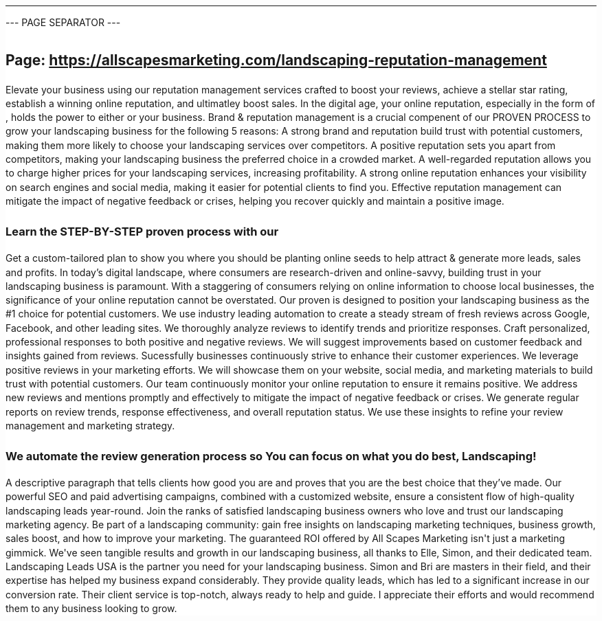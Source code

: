 
****


--- PAGE SEPARATOR ---

## Page: https://allscapesmarketing.com/landscaping-reputation-management

Elevate your business using our reputation management services crafted to boost your reviews, achieve a stellar star rating, establish a winning online reputation, and ultimatley boost sales.
In the digital age, your online reputation, especially in the form of , holds the power to either or your business. Brand & reputation management is a crucial compenent of our PROVEN PROCESS to grow your landscaping business for the following 5 reasons:
A strong brand and reputation build trust with potential customers, making them more likely to choose your landscaping services over competitors.
A positive reputation sets you apart from competitors, making your landscaping business the preferred choice in a crowded market.
A well-regarded reputation allows you to charge higher prices for your landscaping services, increasing profitability.
A strong online reputation enhances your visibility on search engines and social media, making it easier for potential clients to find you.
Effective reputation management can mitigate the impact of negative feedback or crises, helping you recover quickly and maintain a positive image.
### Learn the STEP-BY-STEP proven process with our 
Get a custom-tailored plan to show you where you should be planting online seeds to help attract & generate more leads, sales and profits.
In today’s digital landscape, where consumers are research-driven and online-savvy, building trust in your landscaping business is paramount. With a staggering of consumers relying on online information to choose local businesses, the significance of your online reputation cannot be overstated.
Our proven is designed to position your landscaping business as the #1 choice for potential customers.
We use industry leading automation to create a steady stream of fresh reviews across Google, Facebook, and other leading sites.
We thoroughly analyze reviews to identify trends and prioritize responses. Craft personalized, professional responses to both positive and negative reviews.
We will suggest improvements based on customer feedback and insights gained from reviews. Sucessfully businesses continuously strive to enhance their customer experiences.
We leverage positive reviews in your marketing efforts. We will showcase them on your website, social media, and marketing materials to build trust with potential customers.
Our team continuously monitor your online reputation to ensure it remains positive. We address new reviews and mentions promptly and effectively to mitigate the impact of negative feedback or crises.
We generate regular reports on review trends, response effectiveness, and overall reputation status. We use these insights to refine your review management and marketing strategy.
### We automate the review generation process so You can focus on what you do best, Landscaping!
A descriptive paragraph that tells clients how good you are and proves that you are the best choice that they’ve made.
Our powerful SEO and paid advertising campaigns, combined with a customized website, ensure a consistent flow of high-quality landscaping leads year-round. Join the ranks of satisfied landscaping business owners who love and trust our landscaping marketing agency.
Be part of a landscaping community: gain free insights on landscaping marketing techniques, business growth, sales boost, and how to improve your marketing.
The guaranteed ROI offered by All Scapes Marketing isn't just a marketing gimmick. We've seen tangible results and growth in our landscaping business, all thanks to Elle, Simon, and their dedicated team. 
Landscaping Leads USA is the partner you need for your landscaping business. Simon and Bri are masters in their field, and their expertise has helped my business expand considerably. They provide quality leads, which has led to a significant increase in our conversion rate. Their client service is top-notch, always ready to help and guide. I appreciate their efforts and would recommend them to any business looking to grow. 